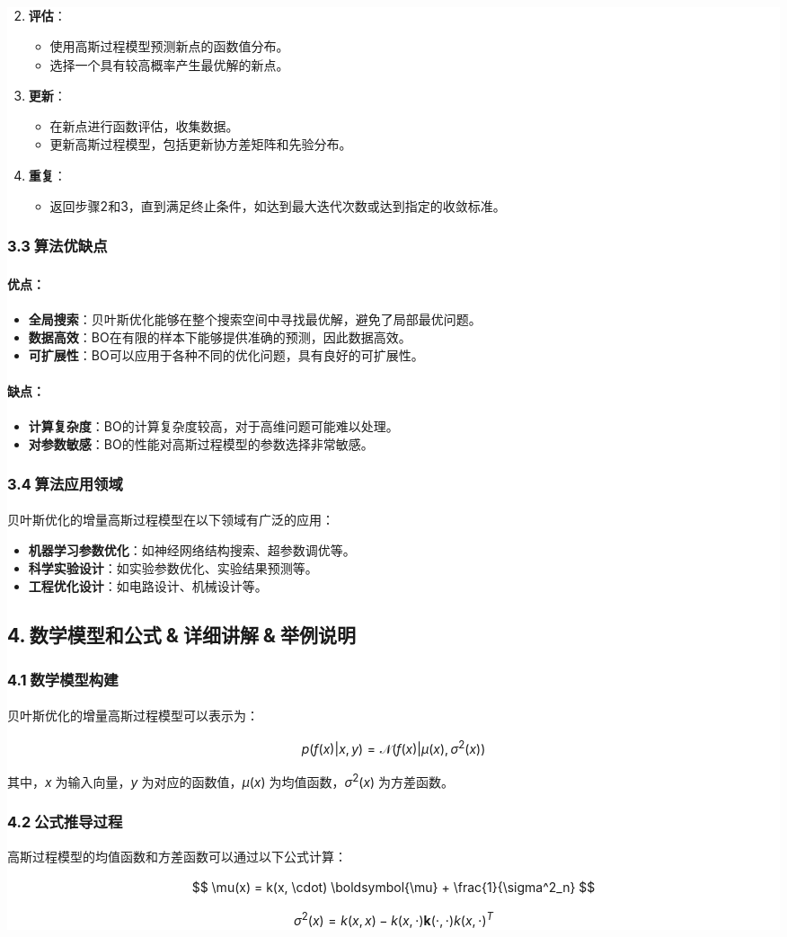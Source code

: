 2. **评估**：
    - 使用高斯过程模型预测新点的函数值分布。
    - 选择一个具有较高概率产生最优解的新点。

3. **更新**：
    - 在新点进行函数评估，收集数据。
    - 更新高斯过程模型，包括更新协方差矩阵和先验分布。

4. **重复**：
    - 返回步骤2和3，直到满足终止条件，如达到最大迭代次数或达到指定的收敛标准。

### 3.3 算法优缺点

#### 优点：

- **全局搜索**：贝叶斯优化能够在整个搜索空间中寻找最优解，避免了局部最优问题。
- **数据高效**：BO在有限的样本下能够提供准确的预测，因此数据高效。
- **可扩展性**：BO可以应用于各种不同的优化问题，具有良好的可扩展性。

#### 缺点：

- **计算复杂度**：BO的计算复杂度较高，对于高维问题可能难以处理。
- **对参数敏感**：BO的性能对高斯过程模型的参数选择非常敏感。

### 3.4 算法应用领域

贝叶斯优化的增量高斯过程模型在以下领域有广泛的应用：

- **机器学习参数优化**：如神经网络结构搜索、超参数调优等。
- **科学实验设计**：如实验参数优化、实验结果预测等。
- **工程优化设计**：如电路设计、机械设计等。

## 4. 数学模型和公式 & 详细讲解 & 举例说明

### 4.1 数学模型构建

贝叶斯优化的增量高斯过程模型可以表示为：

$$
p(f(x) | x, y) = \mathcal{N}(f(x) | \mu(x), \sigma^2(x))
$$

其中，$x$ 为输入向量，$y$ 为对应的函数值，$\mu(x)$ 为均值函数，$\sigma^2(x)$ 为方差函数。

### 4.2 公式推导过程

高斯过程模型的均值函数和方差函数可以通过以下公式计算：

$$
\mu(x) = k(x, \cdot) \boldsymbol{\mu} + \frac{1}{\sigma^2_n}
$$

$$
\sigma^2(x) = k(x, x) - k(x, \cdot) \boldsymbol{k}(\cdot, \cdot) k(x, \cdot)^T
$$
